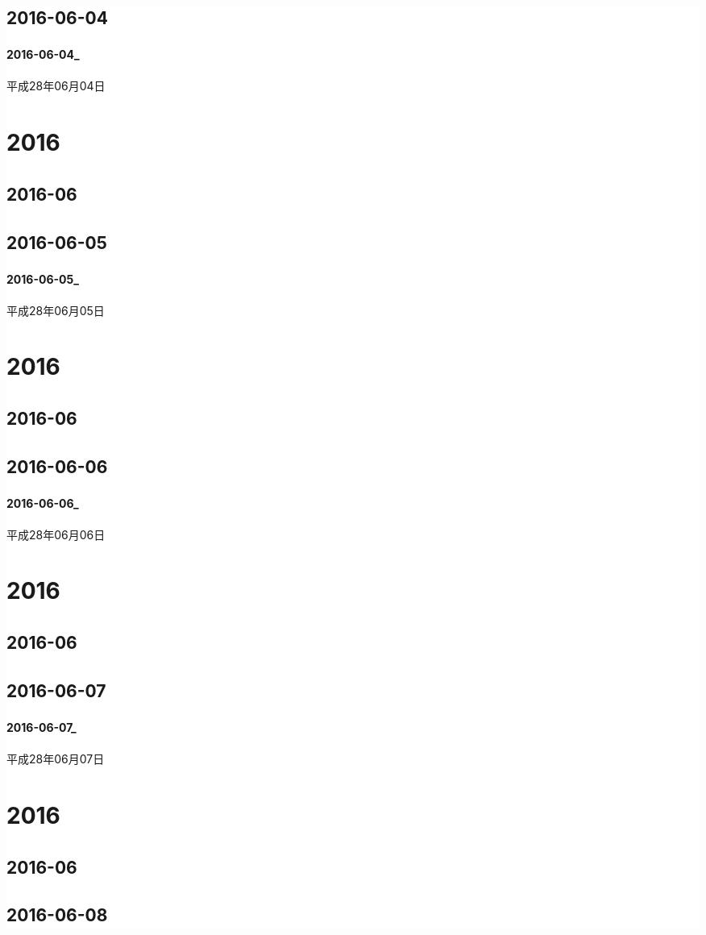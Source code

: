 ## 2016-06-04

#### 2016-06-04_

平成28年06月04日


# 2016

## 2016-06

## 2016-06-05

#### 2016-06-05_

平成28年06月05日


# 2016

## 2016-06

## 2016-06-06

#### 2016-06-06_

平成28年06月06日


# 2016

## 2016-06

## 2016-06-07

#### 2016-06-07_

平成28年06月07日


# 2016

## 2016-06

## 2016-06-08
